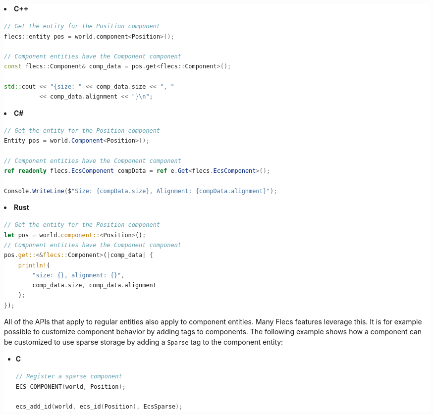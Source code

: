 </li>
<li><b class="tab-title">C++</b>

```cpp
// Get the entity for the Position component
flecs::entity pos = world.component<Position>();

// Component entities have the Component component
const flecs::Component& comp_data = pos.get<flecs::Component>();

std::cout << "{size: " << comp_data.size << ", " 
          << comp_data.alignment << "}\n";
```

</li>
<li><b class="tab-title">C#</b>

```cs
// Get the entity for the Position component
Entity pos = world.Component<Position>();

// Component entities have the Component component
ref readonly flecs.EcsComponent compData = ref e.Get<flecs.EcsComponent>();

Console.WriteLine($"Size: {compData.size}, Alignment: {compData.alignment}");
```

</li>
<li><b class="tab-title">Rust</b>

```rust
// Get the entity for the Position component
let pos = world.component::<Position>();
// Component entities have the Component component
pos.get::<&flecs::Component>(|comp_data| {
    println!(
        "size: {}, alignment: {}",
        comp_data.size, comp_data.alignment
    );
});
```
</li>
</ul>
</div>

All of the APIs that apply to regular entities also apply to component entities. Many Flecs features leverage this. It is for example possible to customize component behavior by adding tags to components. The following example shows how a component can be customized to use sparse storage by adding a `Sparse` tag to the component entity:

<div class="flecs-snippet-tabs">
<ul>
<li><b class="tab-title">C</b>

```c
// Register a sparse component
ECS_COMPONENT(world, Position);

ecs_add_id(world, ecs_id(Position), EcsSparse);
```
